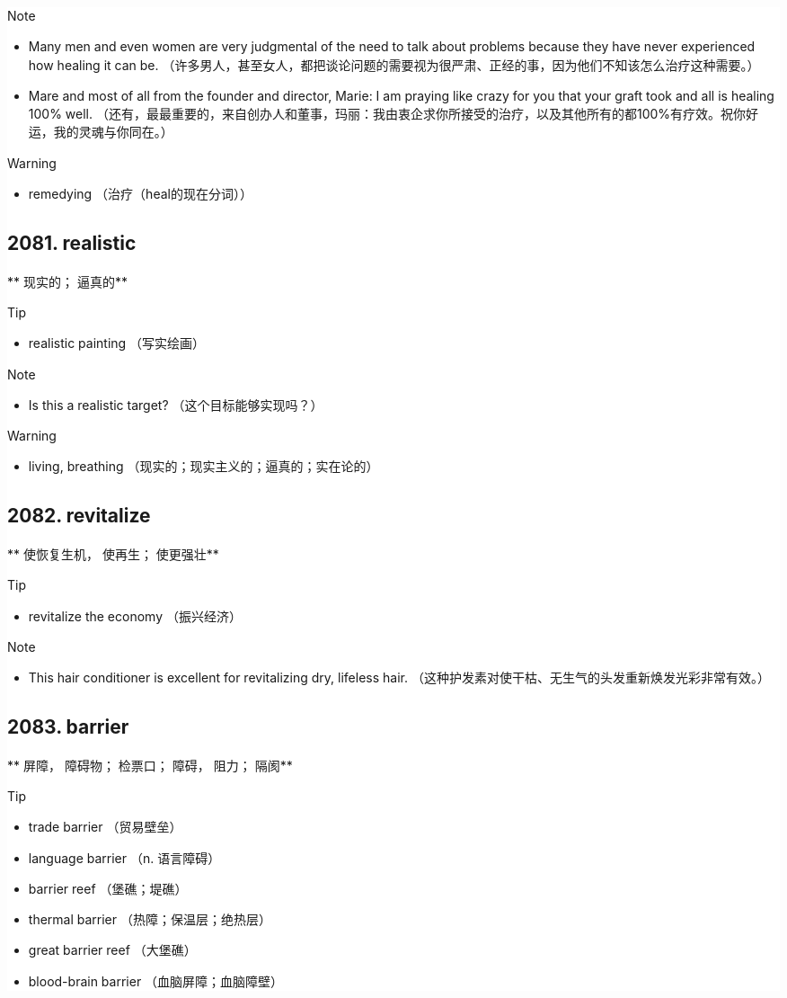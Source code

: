 > [!NOTE]
>
> - Many men and even women are very judgmental of the need to talk about problems because they have never experienced how healing it can be. （许多男人，甚至女人，都把谈论问题的需要视为很严肃、正经的事，因为他们不知该怎么治疗这种需要。）
>
> - Mare and most of all from the founder and director, Marie: I am praying like crazy for you that your graft took and all is healing 100% well. （还有，最最重要的，来自创办人和董事，玛丽：我由衷企求你所接受的治疗，以及其他所有的都100%有疗效。祝你好运，我的灵魂与你同在。）
>

> [!WARNING]
>
> - remedying （治疗（heal的现在分词））
>

## 2081. realistic

** 现实的； 逼真的**

> [!TIP]
>
> - realistic painting （写实绘画）
>

> [!NOTE]
>
> - Is this a realistic target? （这个目标能够实现吗？）
>

> [!WARNING]
>
> - living, breathing （现实的；现实主义的；逼真的；实在论的）
>

## 2082. revitalize

** 使恢复生机， 使再生； 使更强壮**

> [!TIP]
>
> - revitalize the economy （振兴经济）
>

> [!NOTE]
>
> - This hair conditioner is excellent for revitalizing dry, lifeless hair. （这种护发素对使干枯、无生气的头发重新焕发光彩非常有效。）
>

## 2083. barrier

** 屏障， 障碍物； 检票口； 障碍， 阻力； 隔阂**

> [!TIP]
>
> - trade barrier （贸易壁垒）
>
> - language barrier （n. 语言障碍）
>
> - barrier reef （堡礁；堤礁）
>
> - thermal barrier （热障；保温层；绝热层）
>
> - great barrier reef （大堡礁）
>
> - blood-brain barrier （血脑屏障；血脑障壁）